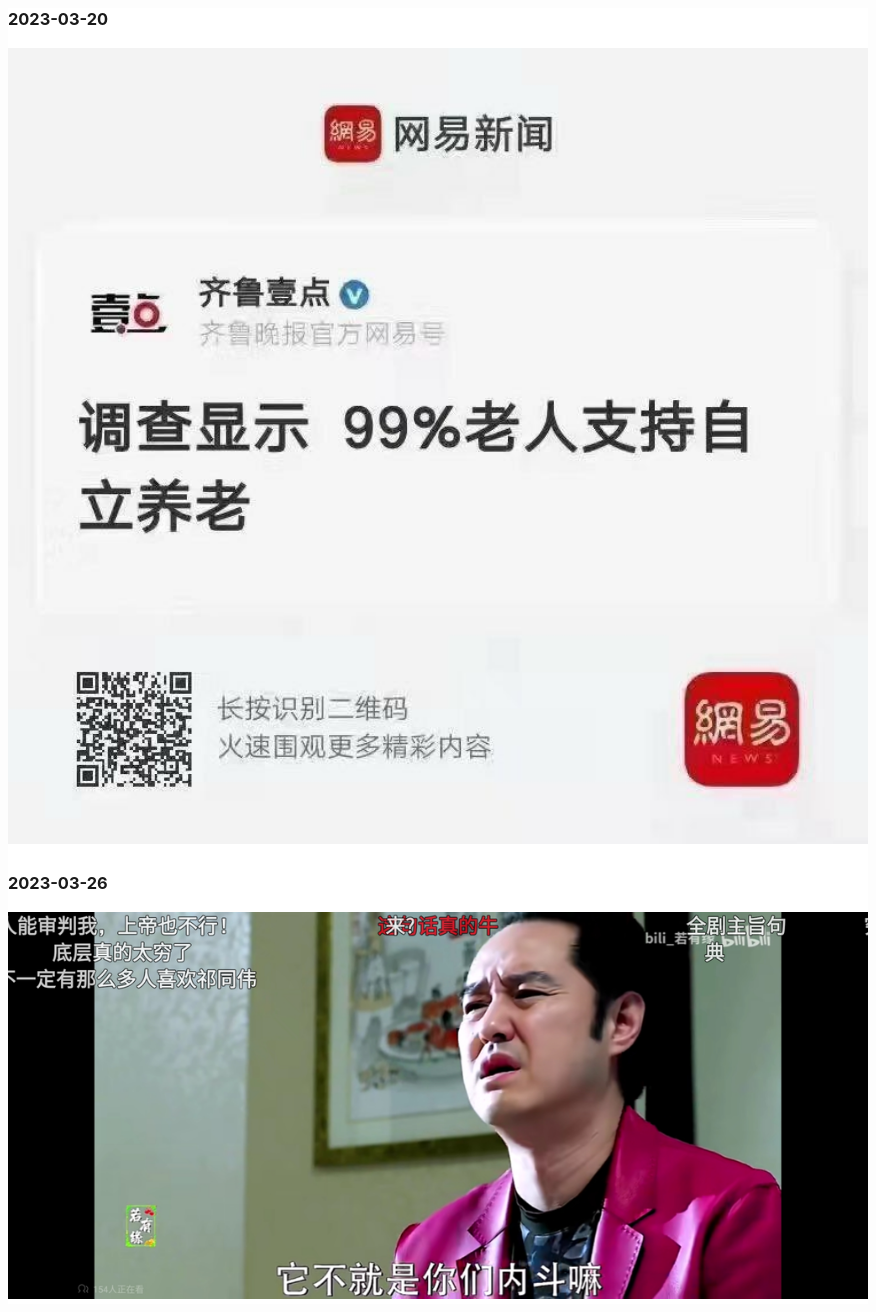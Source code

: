 ### 2023-03-20
<img src="47.png" style="width: 100%;">

### 2023-03-26
<img src="48.png" style="width: 100%;">
